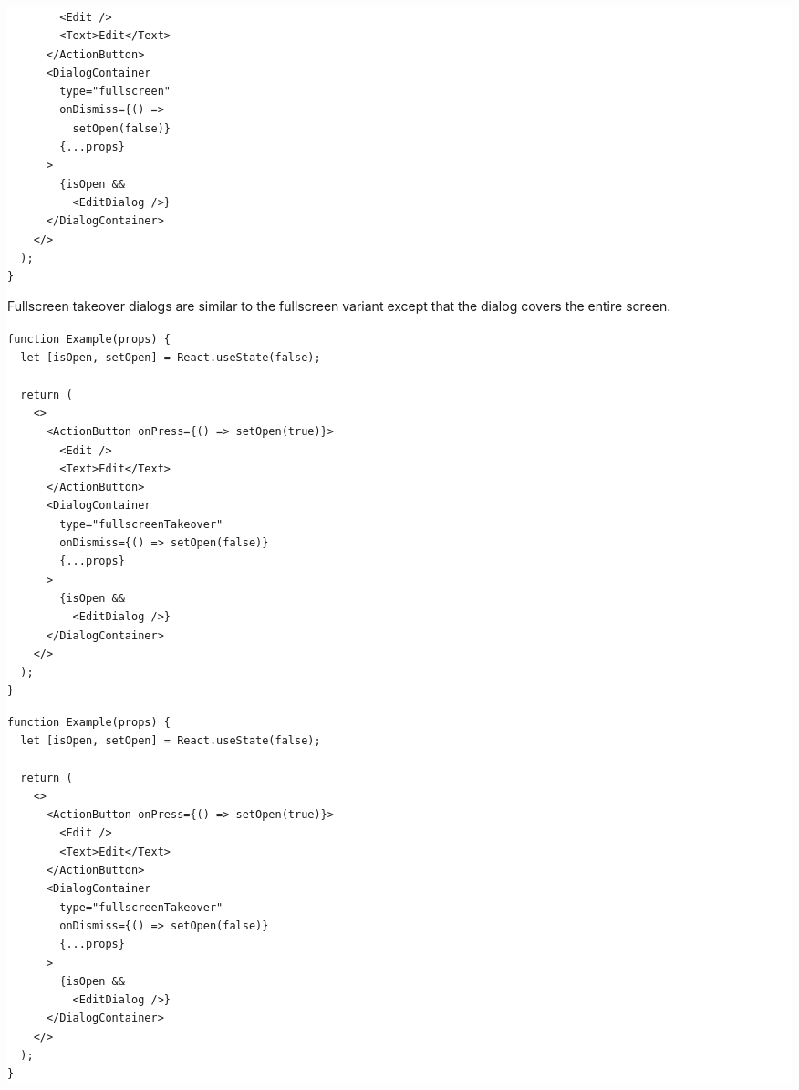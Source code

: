 ```
        <Edit />
        <Text>Edit</Text>
      </ActionButton>
      <DialogContainer
        type="fullscreen"
        onDismiss={() =>
          setOpen(false)}
        {...props}
      >
        {isOpen &&
          <EditDialog />}
      </DialogContainer>
    </>
  );
}
```

Fullscreen takeover dialogs are similar to the fullscreen variant except that the dialog covers the entire screen.

```
function Example(props) {
  let [isOpen, setOpen] = React.useState(false);

  return (
    <>
      <ActionButton onPress={() => setOpen(true)}>
        <Edit />
        <Text>Edit</Text>
      </ActionButton>
      <DialogContainer
        type="fullscreenTakeover"
        onDismiss={() => setOpen(false)}
        {...props}
      >
        {isOpen &&
          <EditDialog />}
      </DialogContainer>
    </>
  );
}
```

```
function Example(props) {
  let [isOpen, setOpen] = React.useState(false);

  return (
    <>
      <ActionButton onPress={() => setOpen(true)}>
        <Edit />
        <Text>Edit</Text>
      </ActionButton>
      <DialogContainer
        type="fullscreenTakeover"
        onDismiss={() => setOpen(false)}
        {...props}
      >
        {isOpen &&
          <EditDialog />}
      </DialogContainer>
    </>
  );
}
```
